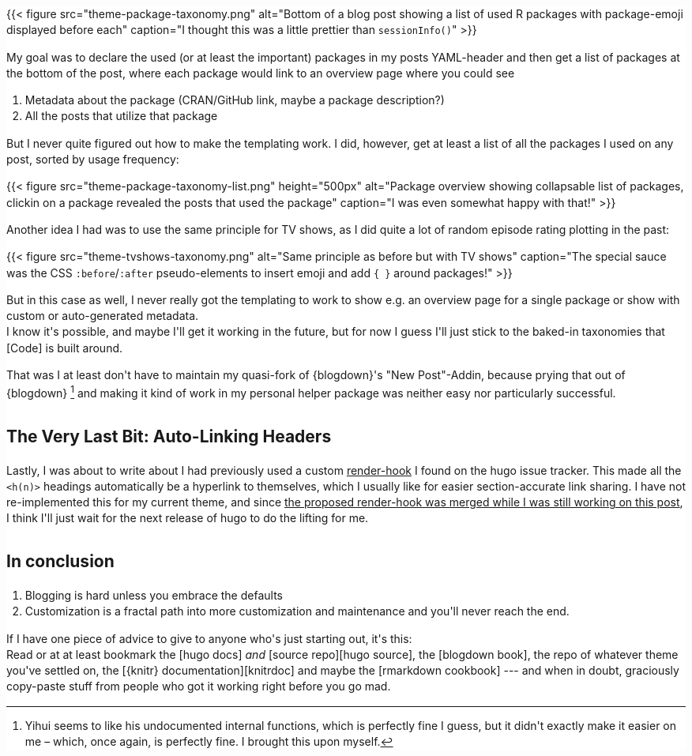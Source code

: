 {{< figure src="theme-package-taxonomy.png" alt="Bottom of a blog post showing a list of used R packages with package-emoji displayed before each" caption="I thought this was a little prettier than `sessionInfo()`" >}}

My goal was to declare the used (or at least the important) packages in my posts YAML-header and then get a list of packages at the bottom of the post, where each package would link to an overview page where you could see 

1. Metadata about the package (CRAN/GitHub link, maybe a package description?)
2. All the posts that utilize that package

But I never quite figured out how to make the templating work. I did, however, get at least a list of all the packages I used on any post, sorted by usage frequency:

{{< figure src="theme-package-taxonomy-list.png" height="500px" alt="Package overview showing collapsable list of packages, clickin on a package revealed the posts that used the package" caption="I was even somewhat happy with that!" >}}

Another idea I had was to use the same principle for TV shows, as I did quite a lot of random episode rating plotting in the past:

{{< figure src="theme-tvshows-taxonomy.png" alt="Same principle as before but with TV shows" caption="The special sauce was the CSS `:before`/`:after` pseudo-elements to insert emoji and add `{ }` around packages!" >}}

But in this case as well, I never really got the templating to work to show e.g. an overview page for a single package or show with custom or auto-generated metadata.  
I know it's possible, and maybe I'll get it working in the future, but for now I guess I'll just stick to the baked-in taxonomies that [Code] is built around.  

That was I at least don't have to maintain my quasi-fork of {blogdown}'s "New Post"-Addin, because prying that out of {blogdown} [^addinfork] and making it kind of work in my personal helper package was neither easy nor particularly successful.  


[^addinfork]: Yihui seems to like his undocumented internal functions, which is perfectly fine I guess, but it didn't exactly make it easier on me – which, once again, is perfectly fine. I brought this upon myself.


## The Very Last Bit: Auto-Linking Headers

Lastly, I was about to write about I had previously used a custom [render-hook](https://gohugo.io/getting-started/configuration-markup#markdown-render-hooks) I found on the hugo issue tracker. This made all the `<h(n)>` headings automatically be a hyperlink to themselves, which I usually like for easier section-accurate link sharing. I have not re-implemented this for my current theme, and since [the proposed render-hook was merged while I was still working on this post](https://github.com/gohugoio/hugo/issues/6713#event-3342223328), I think I'll just wait for the next release of hugo to do the lifting for me.

## In conclusion

1. Blogging is hard unless you embrace the defaults
2. Customization is a fractal path into more customization and maintenance and you'll never reach the end.

If I have one piece of advice to give to anyone who's just starting out, it's this:  
Read or at at least bookmark the [hugo docs] _and_ [source repo][hugo source], the [blogdown book], the repo of whatever theme you've settled on, the [{knitr} documentation][knitrdoc] and maybe the [rmarkdown cookbook] --- and when in doubt, graciously copy-paste stuff from people who got it working right before you go mad.  


[^sideproj]: Like last week, when I spent *days* trying to figure out a combination o LaTeX, fonts, GitHub Actions, {bookdown}/{ggplot2}/{pkgdown}. It ended up not working right and I gave up.
[^yihuiadv]: Which is, if I remember correctly, basically what Yihui warned about. You'll grow tired of your theme after a while, so you might as well keep it simple.
[^vcomp]: If anyone cares: I used `ffmpeg -i input.mp4 -vcodec libx264 -crf 23 output.mp4` for compression
[^toc]: During my writing of this post, I have since integrated a simple TOC. It's not {rmarkdown}/bootstrap-level "floaty to the left and stuff" yet, but maybe I'll get there.
[^ahill]: …which in turn refers to [Alison Hill's neat post on the subject](https://alison.rbind.io/post/2019-02-21-hugo-page-bundles/)
[^dupfile]: I have created a lot of `episodes.rds` in my time pulling data from [trakt.tv], okay?
[^pandocfootnotes]: Besides maybe pandoc's syntax for [inline footnotes](https://pandoc.org/MANUAL.html#footnotes). You might have noticed I *do* like my footnotes, but we'll get to that later.
[^lk]: [I miss Letterkenny](https://www.youtube.com/watch?v=o5dtu-pbEb8)
[^hicust]: I haven't tweaked the colors a lot yet, but I at least tried to have a high enough contrast according to Chrome's dev tools thingy, so I hope it's at least reasonably accessible? 
[^webdevfriend]: I recommend keeping one of those, they're handy! Even if they tend to recommend you a dozen frameworks and a package manager you really don't want to get into.
[^meta]: Hi there. This footnote exists merely for the purposes of being meta. Being *meta* used to be a very cool thing, and I think it's still somewhat interesting in many contexts – maybe not this particular one, I'll give you that, but there's an argument to be made about how current humoristic trends (over-?)use the concept of *meta*-ness for the purpose of coming off as clever instead of actually being funny, but then again, *funnyness* in itself is an inherently fluid concept, which I would *like* to get into at some point, but I should finish this blog post first I guess.
[^photosw]: The [beautifulhugo] theme integrates [Photoswipe.js], which is quite nice, but also depends on jquery as far as I could tell. If you want to integrate it into your theme, you can use [liwenyip/hugo-easy-gallery](https://github.com/liwenyip/hugo-easy-gallery/).
[^hooktweak]: Yes, this could still be tweaked further to support other engines like Python or BASH by leveraging the default hook I think, I haven't read all of [Yihui's words on the matter](https://bookdown.org/yihui/rmarkdown-cookbook/output-hooks.html) yet
[trakt.tv]: https://trakt.tv
[highlight.js]: https://highlightjs.org/
[prism.js]: https://prismjs.com/
[prism-r]: https://github.com/rbind/blog.jemu.name/blob/fc7742b21fce64984044be9b6a2e365320db8c2e/static/js/prism.r.js
[prism-r-css]: https://github.com/rbind/blog.jemu.name/blob/fc7742b21fce64984044be9b6a2e365320db8c2e/static/css/prism.okaidia.css
[figuretag]: https://www.w3schools.com/tags/tag_figure.asp
[picturetag]: https://www.w3schools.com/html/html_images_picture.asp
[video-tag]: https://www.w3schools.com/tags/tag_video.asp
[hugo-figure-shortcode]: https://gohugo.io/content-management/shortcodes/
[hugo-shortcode-docs]: https://gohugo.io/templates/shortcode-templates/#single-named-example-image
[hugo-shortcodes]: https://github.com/gohugoio/hugoDocs/tree/master/layouts/shortcodes
[littlefoot.js]: https://github.com/goblindegook/littlefoot
[unpkg.com]: https://unpkg.com
[Coder]: https://github.com/luizdepra/hugo-coder
[Photoswipe.js]: https://photoswipe.com/
[beautifulhugo]: https://github.com/halogenica/beautifulhugo
[hugo docs]: https://gohugo.io/documentation/
[hugo source]: https://github.com/gohugoio/hugo
[rmarkdown cookbook]: https://bookdown.org/yihui/rmarkdown-cookbook
[knitrdoc]: https://yihui.org/knitr
[blogdown book]: https://bookdown.org/yihui/blogdown/
[taxonomies]: https://gohugo.io/content-management/taxonomies/
[Hugo Academix]: https://sourcethemes.com/academic/
[hugo-output-formats]: https://gohugo.io/content-management/formats/#list-of-content-formats